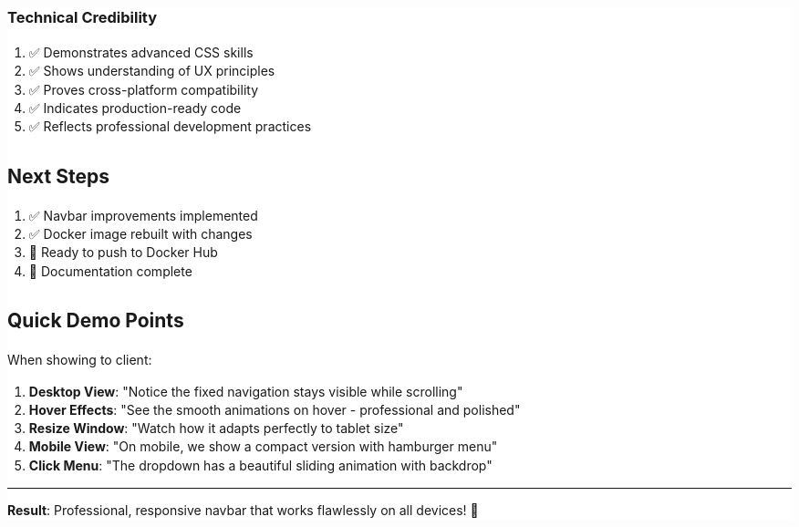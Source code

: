 ### Technical Credibility
1. ✅ Demonstrates advanced CSS skills
2. ✅ Shows understanding of UX principles
3. ✅ Proves cross-platform compatibility
4. ✅ Indicates production-ready code
5. ✅ Reflects professional development practices

## Next Steps

1. ✅ Navbar improvements implemented
2. ✅ Docker image rebuilt with changes
3. 🔄 Ready to push to Docker Hub
4. 📝 Documentation complete

## Quick Demo Points

When showing to client:

1. **Desktop View**: "Notice the fixed navigation stays visible while scrolling"
2. **Hover Effects**: "See the smooth animations on hover - professional and polished"
3. **Resize Window**: "Watch how it adapts perfectly to tablet size"
4. **Mobile View**: "On mobile, we show a compact version with hamburger menu"
5. **Click Menu**: "The dropdown has a beautiful sliding animation with backdrop"

---

**Result**: Professional, responsive navbar that works flawlessly on all devices! 🎉
